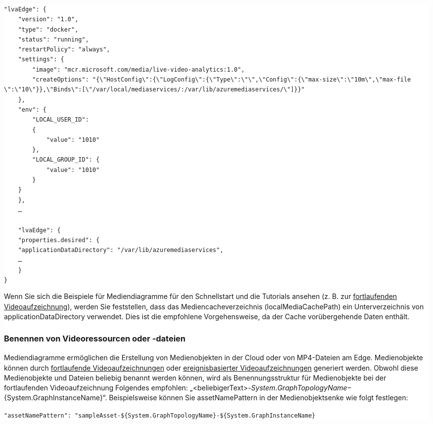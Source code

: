 ```
"lvaEdge": {
    "version": "1.0",
    "type": "docker",
    "status": "running",
    "restartPolicy": "always",
    "settings": {
        "image": "mcr.microsoft.com/media/live-video-analytics:1.0",
        "createOptions": "{\"HostConfig\":{\"LogConfig\":{\"Type\":\"\",\"Config\":{\"max-size\":\"10m\",\"max-file\":\"10\"}},\"Binds\":[\"/var/local/mediaservices/:/var/lib/azuremediaservices/\"]}}"
    },
    "env": {
        "LOCAL_USER_ID": 
        {
            "value": "1010"
        },
        "LOCAL_GROUP_ID": {
            "value": "1010"
        }
    }
    },
    …
    
    "lvaEdge": {
    "properties.desired": {
    "applicationDataDirectory": "/var/lib/azuremediaservices",
    …
    }
}
```

Wenn Sie sich die Beispiele für Mediendiagramme für den Schnellstart und die Tutorials ansehen (z. B. zur [fortlaufenden Videoaufzeichnung](continuous-video-recording-tutorial.md)), werden Sie feststellen, dass das Mediencacheverzeichnis (localMediaCachePath) ein Unterverzeichnis von applicationDataDirectory verwendet. Dies ist die empfohlene Vorgehensweise, da der Cache vorübergehende Daten enthält.

### <a name="naming-video-assets-or-files"></a>Benennen von Videoressourcen oder -dateien

Mediendiagramme ermöglichen die Erstellung von Medienobjekten in der Cloud oder von MP4-Dateien am Edge. Medienobjekte können durch [fortlaufende Videoaufzeichnungen](continuous-video-recording-tutorial.md) oder [ereignisbasierter Videoaufzeichnungen](event-based-video-recording-tutorial.md) generiert werden. Obwohl diese Medienobjekte und Dateien beliebig benannt werden können, wird als Benennungsstruktur für Medienobjekte bei der fortlaufenden Videoaufzeichnung Folgendes empfohlen: „&lt;beliebigerText&gt;-${System.GraphTopologyName}-${System.GraphInstanceName}“. Beispielsweise können Sie assetNamePattern in der Medienobjektsenke wie folgt festlegen:

```
"assetNamePattern": "sampleAsset-${System.GraphTopologyName}-${System.GraphInstanceName}
```
